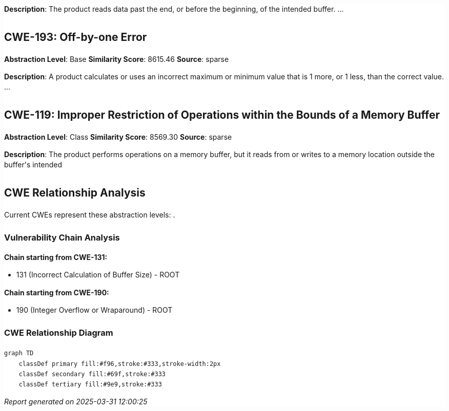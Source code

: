 **Description**:
The product reads data past the end, or before the beginning, of the intended buffer.
...
## CWE-193: Off-by-one Error
**Abstraction Level**: Base
**Similarity Score**: 8615.46
**Source**: sparse

**Description**:
A product calculates or uses an incorrect maximum or minimum value that is 1 more, or 1 less, than the correct value.
...
## CWE-119: Improper Restriction of Operations within the Bounds of a Memory Buffer
**Abstraction Level**: Class
**Similarity Score**: 8569.30
**Source**: sparse

**Description**:
The product performs operations on a memory buffer, but it reads from or writes to a memory location outside the buffer's intended


## CWE Relationship Analysis

Current CWEs represent these abstraction levels: .


### Vulnerability Chain Analysis

**Chain starting from CWE-131:**
- 131 (Incorrect Calculation of Buffer Size) - ROOT


**Chain starting from CWE-190:**
- 190 (Integer Overflow or Wraparound) - ROOT



### CWE Relationship Diagram

```mermaid
graph TD
    classDef primary fill:#f96,stroke:#333,stroke-width:2px
    classDef secondary fill:#69f,stroke:#333
    classDef tertiary fill:#9e9,stroke:#333
```



*Report generated on 2025-03-31 12:00:25*
